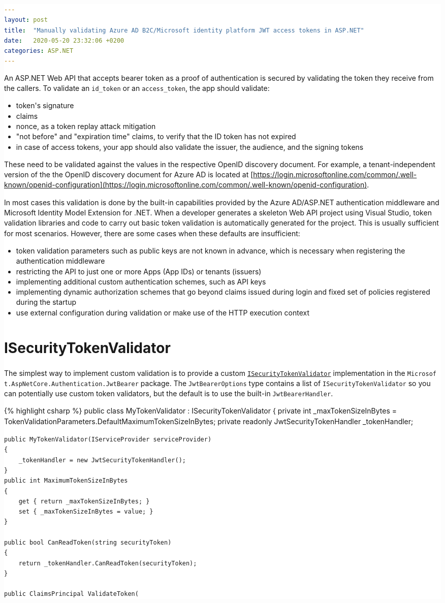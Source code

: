 ```yaml
---
layout: post
title:  "Manually validating Azure AD B2C/Microsoft identity platform JWT access tokens in ASP.NET"
date:   2020-05-20 23:32:06 +0200
categories: ASP.NET
---
```

An ASP.NET Web API that accepts bearer token as a proof of authentication is secured by validating the token they receive from the callers. To validate an `id_token` or an `access_token`, the app should validate: 
* token's signature
* claims
* nonce, as a token replay attack mitigation
* "not before" and "expiration time" claims, to verify that the ID token has not expired
* in case of access tokens, your app should also validate the issuer, the audience, and the signing tokens

These need to be validated against the values in the respective OpenID discovery document. For example, a tenant-independent version of the the OpenID discovery document for Azure AD is located at [https://login.microsoftonline.com/common/.well-known/openid-configuration](https://login.microsoftonline.com/common/.well-known/openid-configuration).

In most cases this validation is done by the built-in capabilities provided by the Azure AD/ASP.NET authentication middleware and Microsoft Identity Model Extension for .NET. When a developer generates a skeleton Web API project using Visual Studio, token validation libraries and code to carry out basic token validation is automatically generated for the project. This is usually sufficient for most scenarios. However, there are some cases when these defaults are insufficient:
* token validation parameters such as public keys are not known in advance, which is necessary when registering the authentication middleware
* restricting the API to just one or more Apps (App IDs) or tenants (issuers)
* implementing additional custom authentication schemes, such as API keys
* implementing dynamic authorization schemes that go beyond claims issued during login and fixed set of policies registered during the startup
* use external configuration during validation or make use of the HTTP execution context

# ISecurityTokenValidator
The simplest way to implement custom validation is to provide a custom [`ISecurityTokenValidator`](https://docs.microsoft.com/en-us/dotnet/api/microsoft.identitymodel.tokens.isecuritytokenvalidator?view=azure-dotnet) implementation in the `Microsoft.AspNetCore.Authentication.JwtBearer` package. The `JwtBearerOptions` type contains a list of `ISecurityTokenValidator` so you can potentially use custom token validators, but the default is to use the built-in `JwtBearerHandler`.

{% highlight csharp %}
public class MyTokenValidator : ISecurityTokenValidator
{
    private int _maxTokenSizeInBytes = TokenValidationParameters.DefaultMaximumTokenSizeInBytes;
    private readonly JwtSecurityTokenHandler _tokenHandler;

    public MyTokenValidator(IServiceProvider serviceProvider)
    {
        _tokenHandler = new JwtSecurityTokenHandler();
    }
    public int MaximumTokenSizeInBytes
    {
        get { return _maxTokenSizeInBytes; }
        set { _maxTokenSizeInBytes = value; }
    }

    public bool CanReadToken(string securityToken)
    {
        return _tokenHandler.CanReadToken(securityToken);            
    }

    public ClaimsPrincipal ValidateToken(